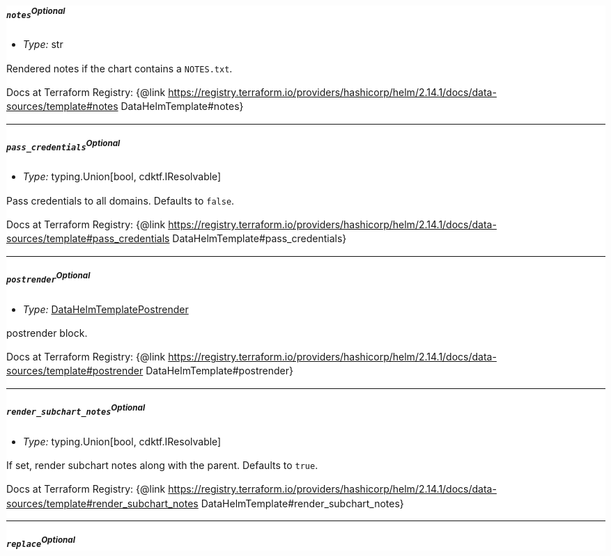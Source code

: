 ##### `notes`<sup>Optional</sup> <a name="notes" id="@cdktf/provider-helm.dataHelmTemplate.DataHelmTemplate.Initializer.parameter.notes"></a>

- *Type:* str

Rendered notes if the chart contains a `NOTES.txt`.

Docs at Terraform Registry: {@link https://registry.terraform.io/providers/hashicorp/helm/2.14.1/docs/data-sources/template#notes DataHelmTemplate#notes}

---

##### `pass_credentials`<sup>Optional</sup> <a name="pass_credentials" id="@cdktf/provider-helm.dataHelmTemplate.DataHelmTemplate.Initializer.parameter.passCredentials"></a>

- *Type:* typing.Union[bool, cdktf.IResolvable]

Pass credentials to all domains. Defaults to `false`.

Docs at Terraform Registry: {@link https://registry.terraform.io/providers/hashicorp/helm/2.14.1/docs/data-sources/template#pass_credentials DataHelmTemplate#pass_credentials}

---

##### `postrender`<sup>Optional</sup> <a name="postrender" id="@cdktf/provider-helm.dataHelmTemplate.DataHelmTemplate.Initializer.parameter.postrender"></a>

- *Type:* <a href="#@cdktf/provider-helm.dataHelmTemplate.DataHelmTemplatePostrender">DataHelmTemplatePostrender</a>

postrender block.

Docs at Terraform Registry: {@link https://registry.terraform.io/providers/hashicorp/helm/2.14.1/docs/data-sources/template#postrender DataHelmTemplate#postrender}

---

##### `render_subchart_notes`<sup>Optional</sup> <a name="render_subchart_notes" id="@cdktf/provider-helm.dataHelmTemplate.DataHelmTemplate.Initializer.parameter.renderSubchartNotes"></a>

- *Type:* typing.Union[bool, cdktf.IResolvable]

If set, render subchart notes along with the parent. Defaults to `true`.

Docs at Terraform Registry: {@link https://registry.terraform.io/providers/hashicorp/helm/2.14.1/docs/data-sources/template#render_subchart_notes DataHelmTemplate#render_subchart_notes}

---

##### `replace`<sup>Optional</sup> <a name="replace" id="@cdktf/provider-helm.dataHelmTemplate.DataHelmTemplate.Initializer.parameter.replace"></a>
